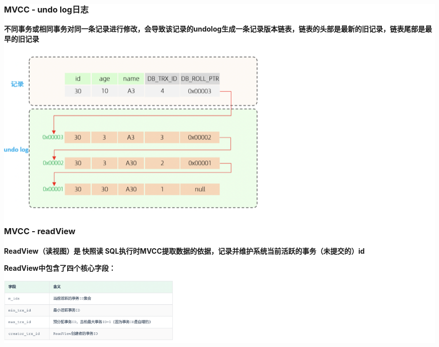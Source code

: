 

### MVCC - undo log日志

**不同事务或相同事务对同一条记录进行修改，会导致该记录的undolog生成一条记录版本链表，链表的头部是最新的旧记录，链表尾部是最早的旧记录**

<img src="%E6%95%B0%E6%8D%AE%E5%BA%93.assets/Screen%20Shot%202023-08-11%20at%2012.58.38%20PM.png" alt="Screen Shot 2023-08-11 at 12.58.38 PM" style="zoom:50%;" />



### MVCC - readView

**ReadView（读视图）是 快照读 SQL执行时MVCC提取数据的依据，记录并维护系统当前活跃的事务（未提交的）id**

**ReadView中包含了四个核心字段：**

<img src="%E6%95%B0%E6%8D%AE%E5%BA%93.assets/Screen%20Shot%202023-08-11%20at%201.00.48%20PM.png" alt="Screen Shot 2023-08-11 at 1.00.48 PM" style="zoom: 33%;" />
